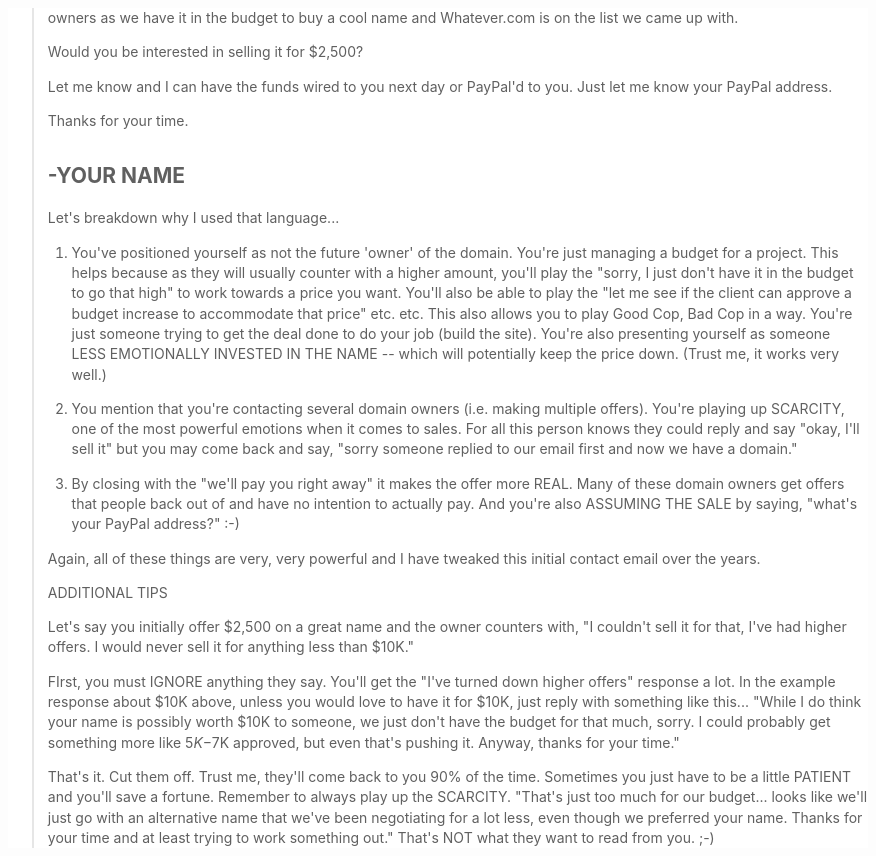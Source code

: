 > owners as we have it in the budget to buy a cool name and Whatever.com
> is on the list we came up with.
> 
> Would you be interested in selling it for $2,500?
> 
> Let me know and I can have the funds wired to you next day or PayPal'd
> to you. Just let me know your PayPal address.
> 
> Thanks for your time.
> 
> -YOUR NAME
> -------------------------
> 
> Let's breakdown why I used that language...
> 
> 1. You've positioned yourself as not the future 'owner' of the domain. You're just managing a budget for a project. This helps because as
> they will usually counter with a higher amount, you'll play the
> "sorry, I just don't have it in the budget to go that high" to work
> towards a price you want. You'll also be able to play the "let me see
> if the client can approve a budget increase to accommodate that price"
> etc. etc. This also allows you to play Good Cop, Bad Cop in a way.
> You're just someone trying to get the deal done to do your job (build
> the site). You're also presenting yourself as someone LESS EMOTIONALLY
> INVESTED IN THE NAME -- which will potentially keep the price down.
> (Trust me, it works very well.)
> 
> 2. You mention that you're contacting several domain owners (i.e. making multiple offers). You're playing up SCARCITY, one of the most
> powerful emotions when it comes to sales. For all this person knows
> they could reply and say "okay, I'll sell it" but you may come back
> and say, "sorry someone replied to our email first and now we have a
> domain."
> 
> 3. By closing with the "we'll pay you right away" it makes the offer more REAL. Many of these domain owners get offers that people back out
> of and have no intention to actually pay. And you're also ASSUMING THE
> SALE by saying, "what's your PayPal address?" :-)
> 
> Again, all of these things are very, very powerful and I have tweaked
> this initial contact email over the years.
> 
> ADDITIONAL TIPS
> 
> Let's say you initially offer $2,500 on a great name and the owner
> counters with, "I couldn't sell it for that, I've had higher offers. I
> would never sell it for anything less than $10K."
> 
> FIrst, you must IGNORE anything they say. You'll get the "I've turned
> down higher offers" response a lot. In the example response about $10K
> above, unless you would love to have it for $10K, just reply with
> something like this... "While I do think your name is possibly worth
> $10K to someone, we just don't have the budget for that much, sorry. I
> could probably get something more like $5K-$7K approved, but even
> that's pushing it. Anyway, thanks for your time."
> 
> That's it. Cut them off. Trust me, they'll come back to you 90% of the
> time. Sometimes you just have to be a little PATIENT and you'll save a
> fortune. Remember to always play up the SCARCITY. "That's just too
> much for our budget... looks like we'll just go with an alternative
> name that we've been negotiating for a lot less, even though we
> preferred your name. Thanks for your time and at least trying to work
> something out." That's NOT what they want to read from you. ;-)
> 